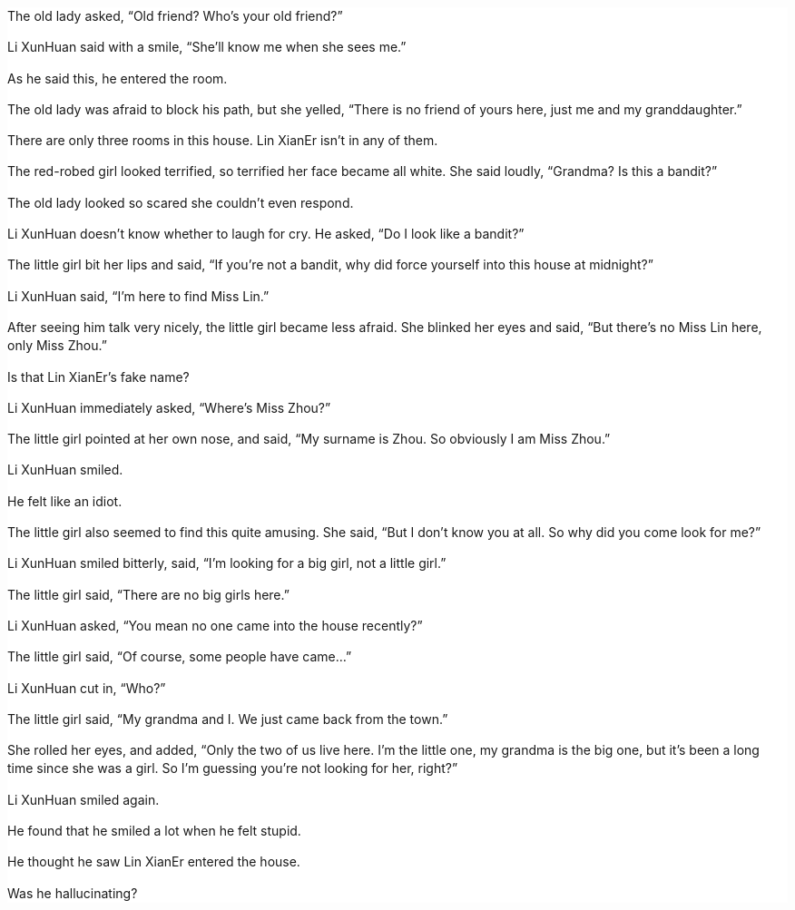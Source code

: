 The old lady asked, “Old friend? Who’s your old friend?”

Li XunHuan said with a smile, “She’ll know me when she sees me.”

As he said this, he entered the room.

The old lady was afraid to block his path, but she yelled, “There is no friend of yours here, just me and my granddaughter.”

There are only three rooms in this house. Lin XianEr isn’t in any of them.

The red-robed girl looked terrified, so terrified her face became all white. She said loudly, “Grandma? Is this a bandit?”

The old lady looked so scared she couldn’t even respond.

Li XunHuan doesn’t know whether to laugh for cry. He asked, “Do I look like a bandit?”

The little girl bit her lips and said, “If you’re not a bandit, why did force yourself into this house at midnight?”

Li XunHuan said, “I’m here to find Miss Lin.”

After seeing him talk very nicely, the little girl became less afraid. She blinked her eyes and said, “But there’s no Miss Lin here, only Miss Zhou.”

Is that Lin XianEr’s fake name?

Li XunHuan immediately asked, “Where’s Miss Zhou?”

The little girl pointed at her own nose, and said, “My surname is Zhou. So obviously I am Miss Zhou.”

Li XunHuan smiled.

He felt like an idiot.

The little girl also seemed to find this quite amusing. She said, “But I don’t know you at all. So why did you come look for me?”

Li XunHuan smiled bitterly, said, “I’m looking for a big girl, not a little girl.”

The little girl said, “There are no big girls here.”

Li XunHuan asked, “You mean no one came into the house recently?”

The little girl said, “Of course, some people have came…”

Li XunHuan cut in, “Who?”

The little girl said, “My grandma and I. We just came back from the town.”

She rolled her eyes, and added, “Only the two of us live here. I’m the little one, my grandma is the big one, but it’s been a long time since she was a girl. So I’m guessing you’re not looking for her, right?”

Li XunHuan smiled again.

He found that he smiled a lot when he felt stupid.

He thought he saw Lin XianEr entered the house.

Was he hallucinating?
